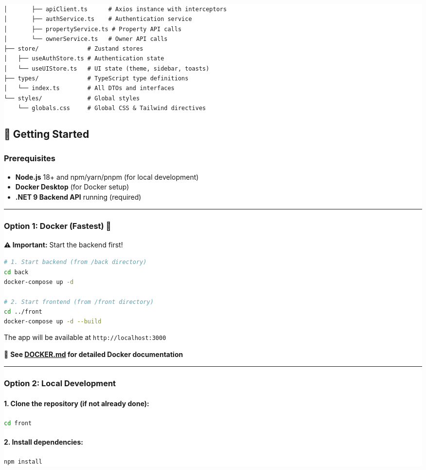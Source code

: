 ```
│       ├── apiClient.ts      # Axios instance with interceptors
│       ├── authService.ts    # Authentication service
│       ├── propertyService.ts # Property API calls
│       └── ownerService.ts   # Owner API calls
├── store/              # Zustand stores
│   ├── useAuthStore.ts # Authentication state
│   └── useUIStore.ts   # UI state (theme, sidebar, toasts)
├── types/              # TypeScript type definitions
│   └── index.ts        # All DTOs and interfaces
└── styles/             # Global styles
    └── globals.css     # Global CSS & Tailwind directives
```

## 🚀 Getting Started

### Prerequisites

- **Node.js** 18+ and npm/yarn/pnpm (for local development)
- **Docker Desktop** (for Docker setup)
- **.NET 9 Backend API** running (required)

---

### Option 1: Docker (Fastest) 🐳

**⚠️ Important:** Start the backend first!

```bash
# 1. Start backend (from /back directory)
cd back
docker-compose up -d

# 2. Start frontend (from /front directory)
cd ../front
docker-compose up -d --build
```

The app will be available at `http://localhost:3000`

📖 **See [DOCKER.md](DOCKER.md) for detailed Docker documentation**

---

### Option 2: Local Development

#### 1. **Clone the repository** (if not already done):
```bash
cd front
```

#### 2. **Install dependencies**:
```bash
npm install
```
